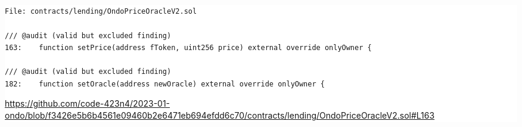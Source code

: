```solidity
File: contracts/lending/OndoPriceOracleV2.sol

/// @audit (valid but excluded finding)
163:    function setPrice(address fToken, uint256 price) external override onlyOwner {

/// @audit (valid but excluded finding)
182:    function setOracle(address newOracle) external override onlyOwner {

```
https://github.com/code-423n4/2023-01-ondo/blob/f3426e5b6b4561e09460b2e6471eb694efdd6c70/contracts/lending/OndoPriceOracleV2.sol#L163

